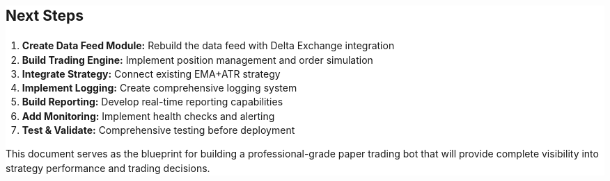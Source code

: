 ## Next Steps

1. **Create Data Feed Module:** Rebuild the data feed with Delta Exchange integration
2. **Build Trading Engine:** Implement position management and order simulation
3. **Integrate Strategy:** Connect existing EMA+ATR strategy
4. **Implement Logging:** Create comprehensive logging system
5. **Build Reporting:** Develop real-time reporting capabilities
6. **Add Monitoring:** Implement health checks and alerting
7. **Test & Validate:** Comprehensive testing before deployment

This document serves as the blueprint for building a professional-grade paper trading bot that will provide complete visibility into strategy performance and trading decisions.
